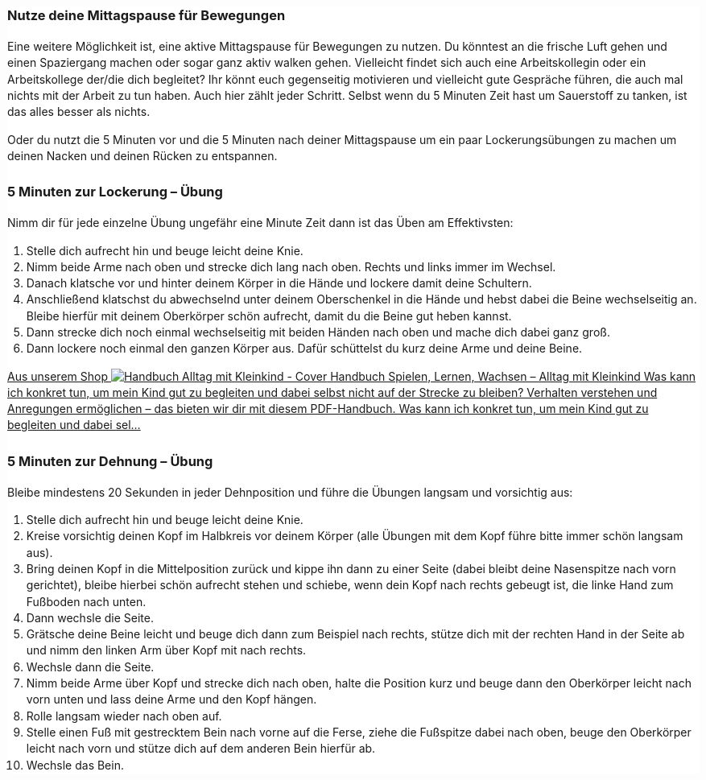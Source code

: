 ###  Nutze deine Mittagspause für Bewegungen

Eine weitere Möglichkeit ist, eine aktive Mittagspause für Bewegungen zu
nutzen. Du könntest an die frische Luft gehen und einen Spaziergang machen
oder sogar ganz aktiv walken gehen. Vielleicht findet sich auch eine
Arbeitskollegin oder ein Arbeitskollege der/die dich begleitet? Ihr könnt euch
gegenseitig motivieren und vielleicht gute Gespräche führen, die auch mal
nichts mit der Arbeit zu tun haben. Auch hier zählt jeder Schritt. Selbst wenn
du 5 Minuten Zeit hast um Sauerstoff zu tanken, ist das alles besser als
nichts.

Oder du nutzt die 5 Minuten vor und die 5 Minuten nach deiner Mittagspause um
ein paar Lockerungsübungen zu machen um deinen Nacken und deinen Rücken zu
entspannen.

###  5 Minuten zur Lockerung – Übung

Nimm dir für jede einzelne Übung ungefähr eine Minute Zeit dann ist das Üben
am Effektivsten:

  1. Stelle dich aufrecht hin und beuge leicht deine Knie.
  2. Nimm beide Arme nach oben und strecke dich lang nach oben. Rechts und links immer im Wechsel.
  3. Danach klatsche vor und hinter deinem Körper in die Hände und lockere damit deine Schultern.
  4. Anschließend klatschst du abwechselnd unter deinem Oberschenkel in die Hände und hebst dabei die Beine wechselseitig an. Bleibe hierfür mit deinem Oberkörper schön aufrecht, damit du die Beine gut heben kannst.
  5. Dann strecke dich noch einmal wechselseitig mit beiden Händen nach oben und mache dich dabei ganz groß.
  6. Dann lockere noch einmal den ganzen Körper aus. Dafür schüttelst du kurz deine Arme und deine Beine.

[ Aus unserem Shop ![Handbuch Alltag mit Kleinkind -
Cover](/fileadmin/_processed_/2/5/csm_Handbuch_alltagKleinkind_teaser_0049085ab5.png)
Handbuch Spielen, Lernen, Wachsen – Alltag mit Kleinkind Was kann ich konkret
tun, um mein Kind gut zu begleiten und dabei selbst nicht auf der Strecke zu
bleiben? Verhalten verstehen und Anregungen ermöglichen – das bieten wir dir
mit diesem PDF-Handbuch. Was kann ich konkret tun, um mein Kind gut zu
begleiten und dabei sel…  ](/shop/handbuch-alltag-mit-kleinkind/)

###  5 Minuten zur Dehnung – Übung

Bleibe mindestens 20 Sekunden in jeder Dehnposition und führe die Übungen
langsam und vorsichtig aus:

  1. Stelle dich aufrecht hin und beuge leicht deine Knie.
  2. Kreise vorsichtig deinen Kopf im Halbkreis vor deinem Körper (alle Übungen mit dem Kopf führe bitte immer schön langsam aus).
  3. Bring deinen Kopf in die Mittelposition zurück und kippe ihn dann zu einer Seite (dabei bleibt deine Nasenspitze nach vorn gerichtet), bleibe hierbei schön aufrecht stehen und schiebe, wenn dein Kopf nach rechts gebeugt ist, die linke Hand zum Fußboden nach unten.
  4. Dann wechsle die Seite.
  5. Grätsche deine Beine leicht und beuge dich dann zum Beispiel nach rechts, stütze dich mit der rechten Hand in der Seite ab und nimm den linken Arm über Kopf mit nach rechts.
  6. Wechsle dann die Seite.
  7. Nimm beide Arme über Kopf und strecke dich nach oben, halte die Position kurz und beuge dann den Oberkörper leicht nach vorn unten und lass deine Arme und den Kopf hängen.
  8. Rolle langsam wieder nach oben auf.
  9. Stelle einen Fuß mit gestrecktem Bein nach vorne auf die Ferse, ziehe die Fußspitze dabei nach oben, beuge den Oberkörper leicht nach vorn und stütze dich auf dem anderen Bein hierfür ab.
  10. Wechsle das Bein.
